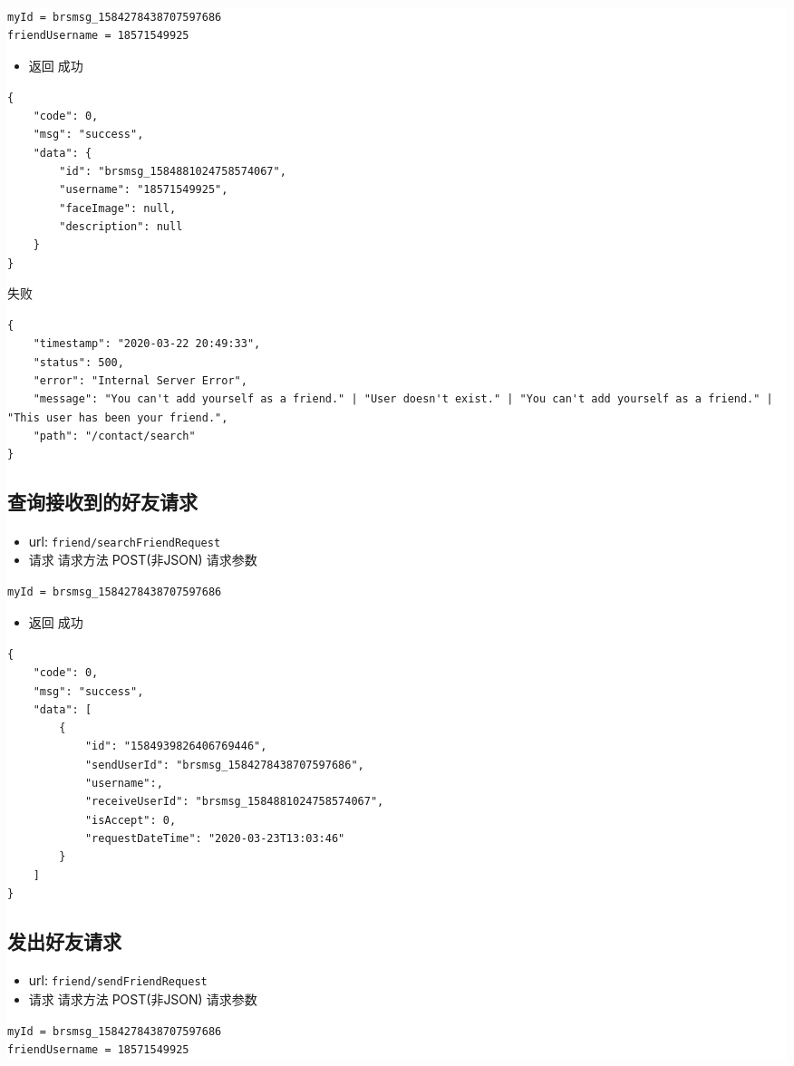 ```
myId = brsmsg_1584278438707597686
friendUsername = 18571549925
```
* 返回
成功
```
{
    "code": 0,
    "msg": "success",
    "data": {
        "id": "brsmsg_1584881024758574067",
        "username": "18571549925",
        "faceImage": null,
        "description": null
    }
}
```
失败
```
{
    "timestamp": "2020-03-22 20:49:33",
    "status": 500,
    "error": "Internal Server Error",
    "message": "You can't add yourself as a friend." | "User doesn't exist." | "You can't add yourself as a friend." | "This user has been your friend.",
    "path": "/contact/search"
}
```
## 查询接收到的好友请求
* url: `friend/searchFriendRequest`
* 请求
请求方法 POST(非JSON)
请求参数
```
myId = brsmsg_1584278438707597686
```
* 返回
成功
```
{
    "code": 0,
    "msg": "success",
    "data": [
        {
            "id": "1584939826406769446",
            "sendUserId": "brsmsg_1584278438707597686",
            "username":,
            "receiveUserId": "brsmsg_1584881024758574067",
            "isAccept": 0,
            "requestDateTime": "2020-03-23T13:03:46"
        }
    ]
}
```
## 发出好友请求
* url: `friend/sendFriendRequest`
* 请求
请求方法 POST(非JSON)
请求参数
```
myId = brsmsg_1584278438707597686
friendUsername = 18571549925
```